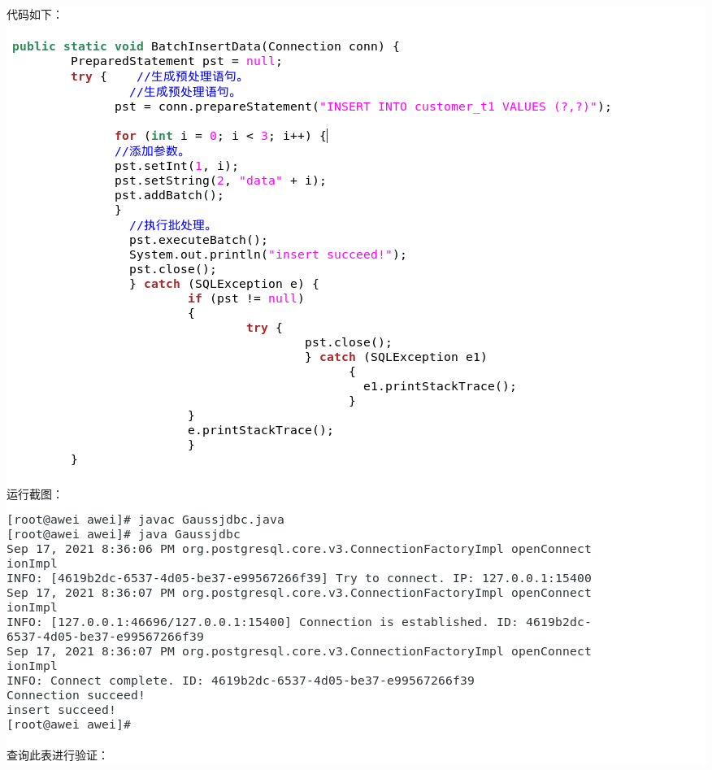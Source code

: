   代码如下：

  <img src='./figures/zh-cn_image_0000001187247862.png'>

  运行截图：

  <img src='./figures/zh-cn_image_0000001187407772.png'>

  查询此表进行验证：
